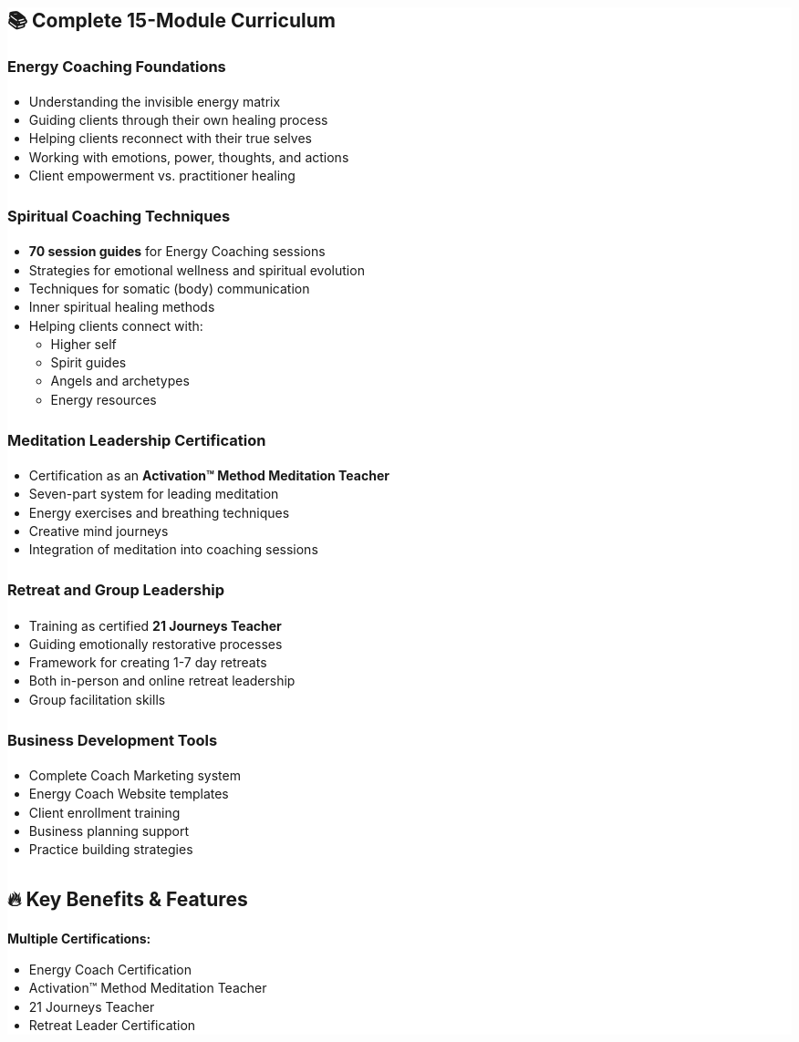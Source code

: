## 📚 Complete 15-Module Curriculum

### Energy Coaching Foundations
- Understanding the invisible energy matrix
- Guiding clients through their own healing process
- Helping clients reconnect with their true selves
- Working with emotions, power, thoughts, and actions
- Client empowerment vs. practitioner healing

### Spiritual Coaching Techniques
- **70 session guides** for Energy Coaching sessions
- Strategies for emotional wellness and spiritual evolution
- Techniques for somatic (body) communication
- Inner spiritual healing methods
- Helping clients connect with:
  - Higher self
  - Spirit guides
  - Angels and archetypes
  - Energy resources

### Meditation Leadership Certification
- Certification as an **Activation™ Method Meditation Teacher**
- Seven-part system for leading meditation
- Energy exercises and breathing techniques
- Creative mind journeys
- Integration of meditation into coaching sessions

### Retreat and Group Leadership
- Training as certified **21 Journeys Teacher**
- Guiding emotionally restorative processes
- Framework for creating 1-7 day retreats
- Both in-person and online retreat leadership
- Group facilitation skills

### Business Development Tools
- Complete Coach Marketing system
- Energy Coach Website templates
- Client enrollment training
- Business planning support
- Practice building strategies

## 🔥 Key Benefits & Features

**Multiple Certifications:**
- Energy Coach Certification
- Activation™ Method Meditation Teacher
- 21 Journeys Teacher
- Retreat Leader Certification
